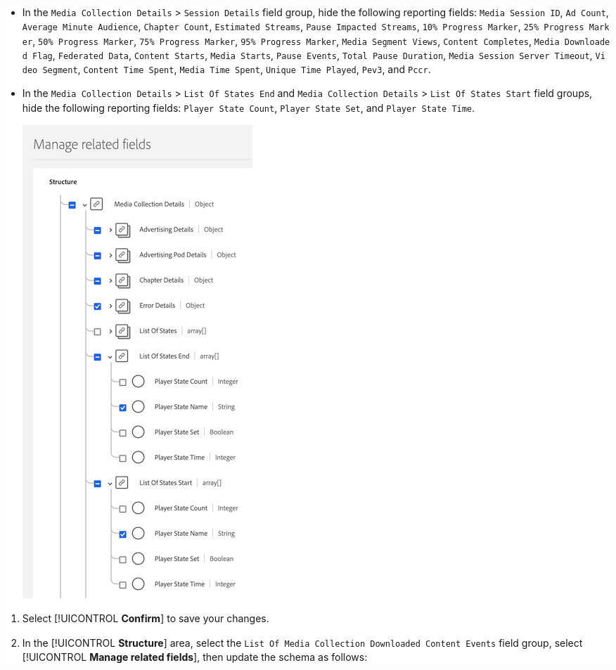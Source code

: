    * In the `Media Collection Details` > `Session Details` field group, hide the following reporting fields: `Media Session ID`, `Ad Count`, `Average Minute Audience`, `Chapter Count`, `Estimated Streams`, `Pause Impacted Streams`, `10% Progress Marker`, `25% Progress Marker`, `50% Progress Marker`, `75% Progress Marker`, `95% Progress Marker`, `Media Segment Views`, `Content Completes`, `Media Downloaded Flag`, `Federated Data`, `Content Starts`, `Media Starts`, `Pause Events`, `Total Pause Duration`, `Media Session Server Timeout`, `Video Segment`, `Content Time Spent`, `Media Time Spent`, `Unique Time Played`, `Pev3`, and `Pccr`.

   * In the `Media Collection Details` > `List Of States End` and `Media Collection Details` > `List Of States Start` field groups, hide the following reporting fields: `Player State Count`, `Player State Set`, and `Player State Time`.
      
      ![fields to hide](assets/schema-hide-listofstates.png)

1. Select [!UICONTROL **Confirm**] to save your changes.

1. In the [!UICONTROL **Structure**] area, select the `List Of Media Collection Downloaded Content Events` field group, select [!UICONTROL **Manage related fields**], then update the schema as follows:
